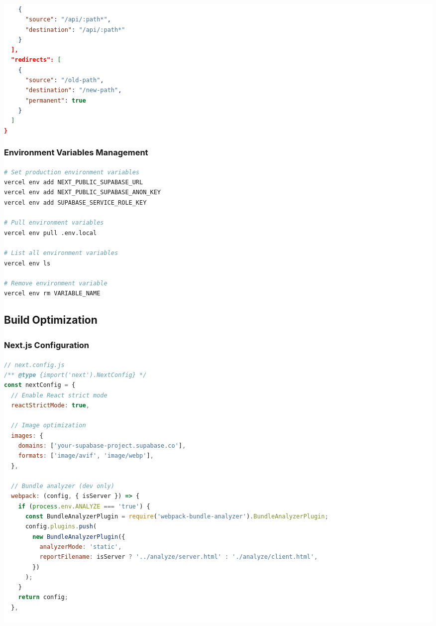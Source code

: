 ```json
    {
      "source": "/api/:path*",
      "destination": "/api/:path*"
    }
  ],
  "redirects": [
    {
      "source": "/old-path",
      "destination": "/new-path",
      "permanent": true
    }
  ]
}
```

### Environment Variables Management
```bash
# Set production environment variables
vercel env add NEXT_PUBLIC_SUPABASE_URL
vercel env add NEXT_PUBLIC_SUPABASE_ANON_KEY
vercel env add SUPABASE_SERVICE_ROLE_KEY

# Pull environment variables
vercel env pull .env.local

# List all environment variables
vercel env ls

# Remove environment variable
vercel env rm VARIABLE_NAME
```

## Build Optimization

### Next.js Configuration
```javascript
// next.config.js
/** @type {import('next').NextConfig} */
const nextConfig = {
  // Enable React strict mode
  reactStrictMode: true,
  
  // Image optimization
  images: {
    domains: ['your-supabase-project.supabase.co'],
    formats: ['image/avif', 'image/webp'],
  },
  
  // Bundle analyzer (dev only)
  webpack: (config, { isServer }) => {
    if (process.env.ANALYZE === 'true') {
      const BundleAnalyzerPlugin = require('webpack-bundle-analyzer').BundleAnalyzerPlugin;
      config.plugins.push(
        new BundleAnalyzerPlugin({
          analyzerMode: 'static',
          reportFilename: isServer ? '../analyze/server.html' : './analyze/client.html',
        })
      );
    }
    return config;
  },
  
```